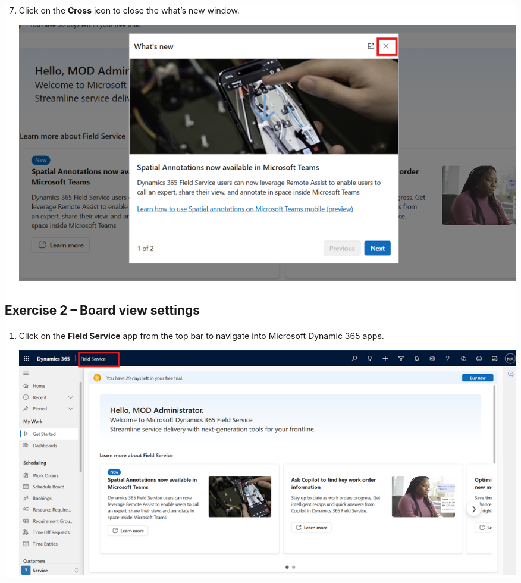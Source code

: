 7.  Click on the **Cross** icon to close the what’s new window.

    ![](./media/image6.png)

## Exercise 2 – Board view settings 

1.  Click on the **Field Service** app from the top bar to navigate into
    Microsoft Dynamic 365 apps.

    ![](./media/image7.png)
